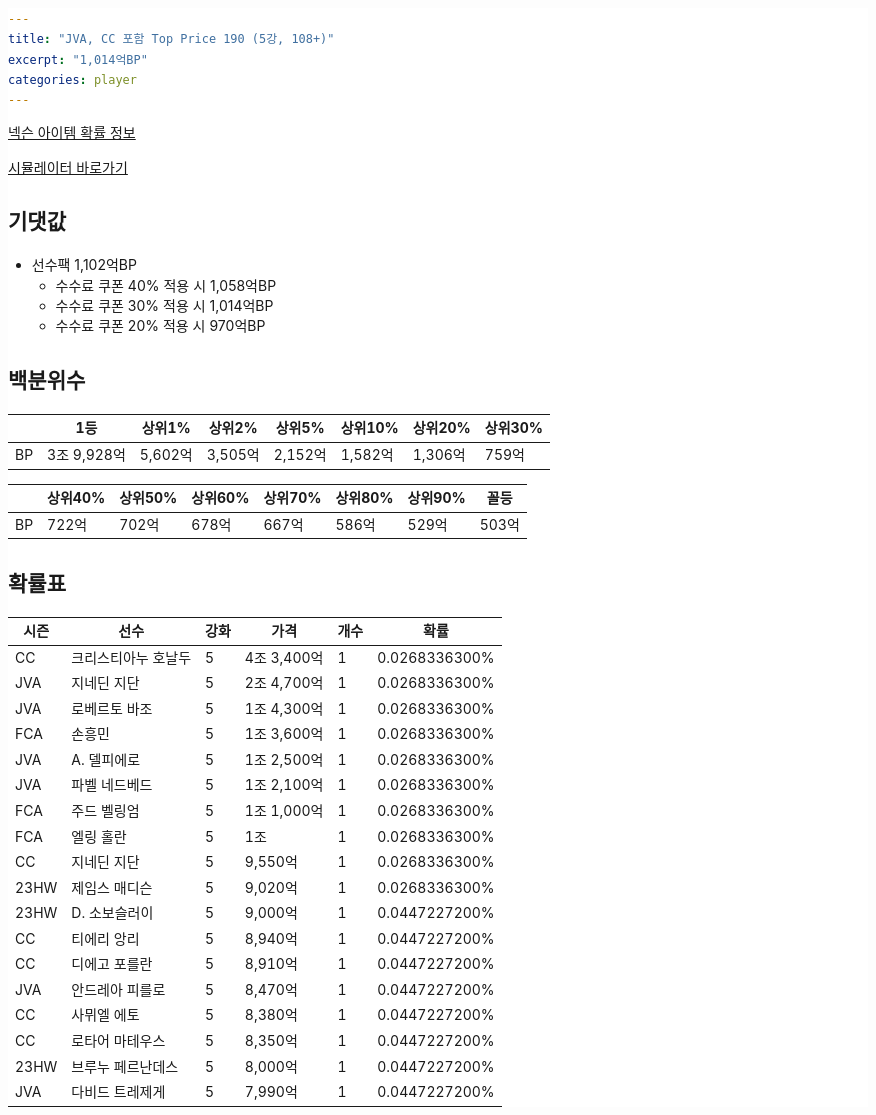 ```yaml
---
title: "JVA, CC 포함 Top Price 190 (5강, 108+)"
excerpt: "1,014억BP"
categories: player
---
```

[넥슨 아이템 확률 정보](http://iteminfo.nexon.com/probability/fco?sn=8136)

[시뮬레이터 바로가기](/simulator/8136)
## 기댓값
- 선수팩 1,102억BP
  - 수수료 쿠폰 40% 적용 시 1,058억BP
  - 수수료 쿠폰 30% 적용 시 1,014억BP
  - 수수료 쿠폰 20% 적용 시 970억BP


## 백분위수

||1등|상위1%|상위2%|상위5%|상위10%|상위20%|상위30%|
|---|---|---|---|---|---|---|---|
|BP|3조 9,928억|5,602억|3,505억|2,152억|1,582억|1,306억|759억|

||상위40%|상위50%|상위60%|상위70%|상위80%|상위90%|꼴등|
|---|---|---|---|---|---|---|---|
|BP|722억|702억|678억|667억|586억|529억|503억|


## 확률표

|시즌|선수|강화|가격|개수|확률|
|---|---|---|---|---|---|
|CC|크리스티아누 호날두|5|4조 3,400억|1|0.0268336300%|
|JVA|지네딘 지단|5|2조 4,700억|1|0.0268336300%|
|JVA|로베르토 바조|5|1조 4,300억|1|0.0268336300%|
|FCA|손흥민|5|1조 3,600억|1|0.0268336300%|
|JVA|A. 델피에로|5|1조 2,500억|1|0.0268336300%|
|JVA|파벨 네드베드|5|1조 2,100억|1|0.0268336300%|
|FCA|주드 벨링엄|5|1조 1,000억|1|0.0268336300%|
|FCA|엘링 홀란|5|1조|1|0.0268336300%|
|CC|지네딘 지단|5|9,550억|1|0.0268336300%|
|23HW|제임스 매디슨|5|9,020억|1|0.0268336300%|
|23HW|D. 소보슬러이|5|9,000억|1|0.0447227200%|
|CC|티에리 앙리|5|8,940억|1|0.0447227200%|
|CC|디에고 포를란|5|8,910억|1|0.0447227200%|
|JVA|안드레아 피를로|5|8,470억|1|0.0447227200%|
|CC|사뮈엘 에토|5|8,380억|1|0.0447227200%|
|CC|로타어 마테우스|5|8,350억|1|0.0447227200%|
|23HW|브루누 페르난데스|5|8,000억|1|0.0447227200%|
|JVA|다비드 트레제게|5|7,990억|1|0.0447227200%|